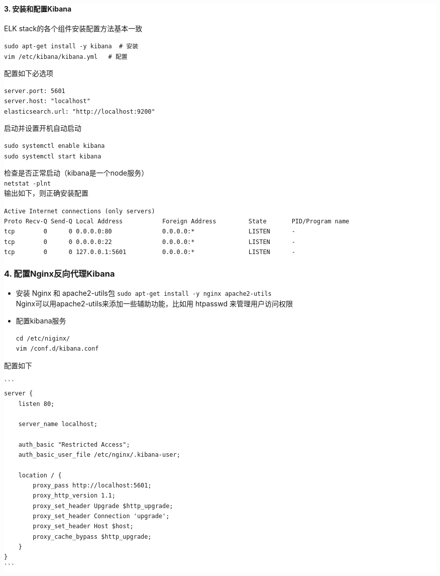 	
#### 3. 安装和配置Kibana
ELK stack的各个组件安装配置方法基本一致  

```
sudo apt-get install -y kibana  # 安装
vim /etc/kibana/kibana.yml   # 配置
```
配置如下必选项

```
server.port: 5601
server.host: "localhost"
elasticsearch.url: "http://localhost:9200"
```
启动并设置开机自动启动

```
sudo systemctl enable kibana
sudo systemctl start kibana
```
检查是否正常启动（kibana是一个node服务）  
`netstat -plnt`  
输出如下，则正确安装配置

```
Active Internet connections (only servers)
Proto Recv-Q Send-Q Local Address           Foreign Address         State       PID/Program name
tcp        0      0 0.0.0.0:80              0.0.0.0:*               LISTEN      -
tcp        0      0 0.0.0.0:22              0.0.0.0:*               LISTEN      -
tcp        0      0 127.0.0.1:5601          0.0.0.0:*               LISTEN      -
```

### 4. 配置Nginx反向代理Kibana
* 安装 Nginx 和 apache2-utils包
`sudo apt-get install -y nginx apache2-utils`  
Nginx可以用apache2-utils来添加一些辅助功能，比如用 htpasswd 来管理用户访问权限  

* 配置kibana服务
	
	```
	cd /etc/niginx/
	vim /conf.d/kibana.conf
	```
配置如下

	```
	server {
	    listen 80;
	 
	    server_name localhost;
	 
	    auth_basic "Restricted Access";
	    auth_basic_user_file /etc/nginx/.kibana-user;
	 
	    location / {
	        proxy_pass http://localhost:5601;
	        proxy_http_version 1.1;
	        proxy_set_header Upgrade $http_upgrade;
	        proxy_set_header Connection 'upgrade';
	        proxy_set_header Host $host;
	        proxy_cache_bypass $http_upgrade;
	    }
	}
	```
	
